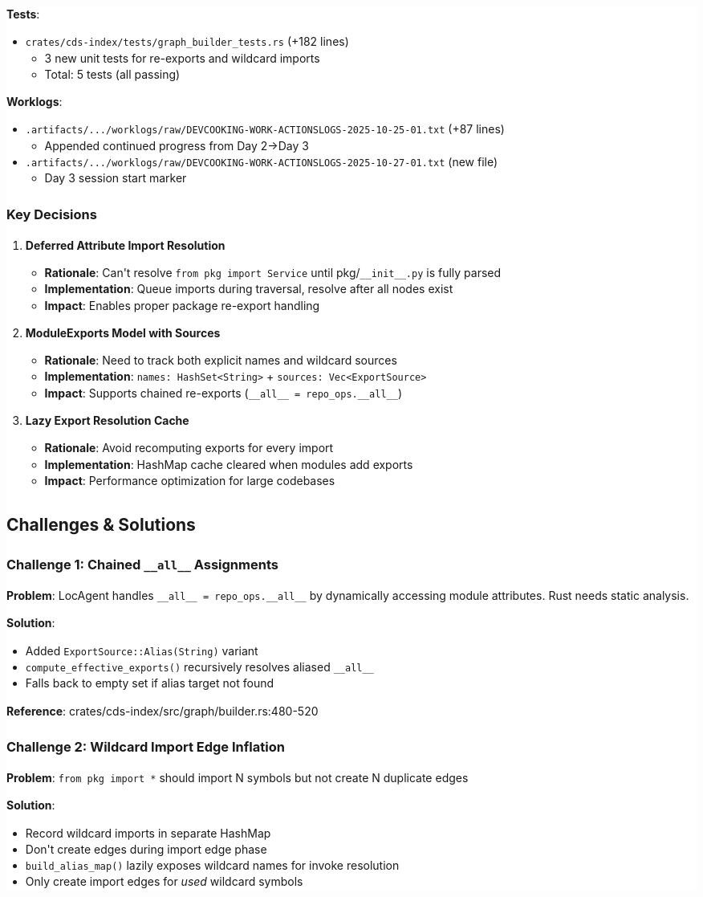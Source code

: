 **Tests**:

- `crates/cds-index/tests/graph_builder_tests.rs` (+182 lines)
  - 3 new unit tests for re-exports and wildcard imports
  - Total: 5 tests (all passing)

**Worklogs**:

- `.artifacts/.../worklogs/raw/DEVCOOKING-WORK-ACTIONSLOGS-2025-10-25-01.txt` (+87 lines)
  - Appended continued progress from Day 2→Day 3
- `.artifacts/.../worklogs/raw/DEVCOOKING-WORK-ACTIONSLOGS-2025-10-27-01.txt` (new file)
  - Day 3 session start marker

### Key Decisions

1. **Deferred Attribute Import Resolution**
   - **Rationale**: Can't resolve `from pkg import Service` until pkg/`__init__.py` is fully parsed
   - **Implementation**: Queue imports during traversal, resolve after all nodes exist
   - **Impact**: Enables proper package re-export handling

2. **ModuleExports Model with Sources**
   - **Rationale**: Need to track both explicit names and wildcard sources
   - **Implementation**: `names: HashSet<String>` + `sources: Vec<ExportSource>`
   - **Impact**: Supports chained re-exports (`__all__ = repo_ops.__all__`)

3. **Lazy Export Resolution Cache**
   - **Rationale**: Avoid recomputing exports for every import
   - **Implementation**: HashMap cache cleared when modules add exports
   - **Impact**: Performance optimization for large codebases

## Challenges & Solutions

### Challenge 1: Chained `__all__` Assignments

**Problem**: LocAgent handles `__all__ = repo_ops.__all__` by dynamically accessing module attributes. Rust needs static analysis.

**Solution**:

- Added `ExportSource::Alias(String)` variant
- `compute_effective_exports()` recursively resolves aliased `__all__`
- Falls back to empty set if alias target not found

**Reference**: crates/cds-index/src/graph/builder.rs:480-520

### Challenge 2: Wildcard Import Edge Inflation

**Problem**: `from pkg import *` should import N symbols but not create N duplicate edges

**Solution**:

- Record wildcard imports in separate HashMap
- Don't create edges during import edge phase
- `build_alias_map()` lazily exposes wildcard names for invoke resolution
- Only create import edges for *used* wildcard symbols
